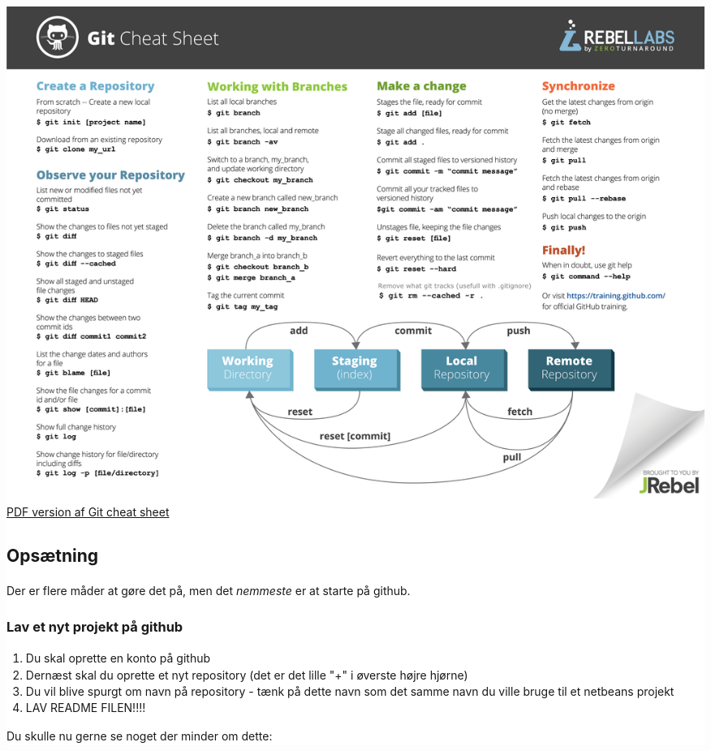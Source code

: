 ![](img/Git-Cheat-Sheet.png)
[PDF version af Git cheat sheet](zt_git_cheat_sheet.pdf)




## Opsætning

Der er flere måder at gøre det på, men det *nemmeste* er at starte på github. 

### Lav et nyt projekt på github
1. Du skal oprette en konto på github
2. Dernæst skal du oprette et nyt repository (det er det lille "+" i øverste højre hjørne)
3. Du vil blive spurgt om navn på repository - tænk på dette navn som det samme navn du ville bruge til et netbeans projekt
4. LAV README FILEN!!!!

Du skulle nu gerne se noget der minder om dette:
